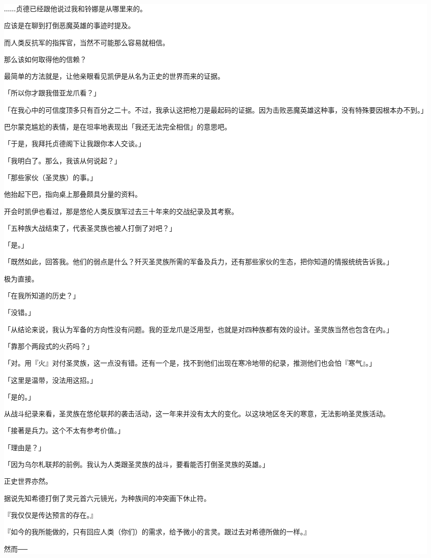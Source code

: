 ……贞德已经跟他说过我和铃娜是从哪里来的。

应该是在聊到打倒恶魔英雄的事迹时提及。

而人类反抗军的指挥官，当然不可能那么容易就相信。

那么该如何取得他的信赖？

最简单的方法就是，让他亲眼看见凯伊是从名为正史的世界而来的证据。

「所以你才跟我借亚龙爪看？」

「在我心中的可信度顶多只有百分之二十。不过，我承认这把枪刀是最起码的证据。因为击败恶魔英雄这种事，没有特殊要因根本办不到。」

巴尔蒙克尴尬的表情，是在坦率地表现出「我还无法完全相信」的意思吧。

「于是，我拜托贞德阁下让我跟你本人交谈。」

「我明白了。那么，我该从何说起？」

「那些家伙（圣灵族）的事。」

他抬起下巴，指向桌上那叠颇具分量的资料。

开会时凯伊也看过，那是悠伦人类反旗军过去三十年来的交战纪录及其考察。

「五种族大战结束了，代表圣灵族也被人打倒了对吧？」

「是。」

「既然如此，回答我。他们的弱点是什么？歼灭圣灵族所需的军备及兵力，还有那些家伙的生态，把你知道的情报统统告诉我。」

极为直接。

「在我所知道的历史？」

「没错。」

「从结论来说，我认为军备的方向性没有问题。我的亚龙爪是泛用型，也就是对四种族都有效的设计。圣灵族当然也包含在内。」

「靠那个两段式的火药吗？」

「对。用『火』对付圣灵族，这一点没有错。还有一个是，找不到他们出现在寒冷地带的纪录，推测他们也会怕『寒气』。」

「这里是温带，没法用这招。」

「是的。」

从战斗纪录来看，圣灵族在悠伦联邦的袭击活动，这一年来并没有太大的变化。以这块地区冬天的寒意，无法影响圣灵族活动。

「接著是兵力。这个不太有参考价值。」

「理由是？」

「因为乌尔札联邦的前例。我认为人类跟圣灵族的战斗，要看能否打倒圣灵族的英雄。」

正史世界亦然。

据说先知希德打倒了灵元首六元镜光，为种族间的冲突画下休止符。

『我仅仅是传达预言的存在。』

『如今的我所能做的，只有回应人类（你们）的需求，给予微小的言灵。跟过去对希德所做的一样。』

然而──

